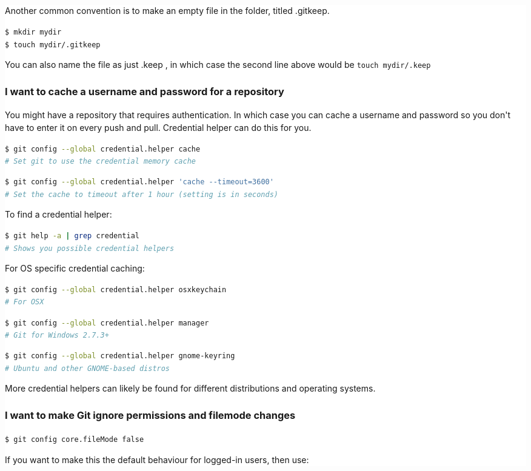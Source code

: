 Another common convention is to make an empty file in the folder, titled .gitkeep.

```sh
$ mkdir mydir
$ touch mydir/.gitkeep
```

You can also name the file as just .keep , in which case the second line above would be ```touch mydir/.keep```

### I want to cache a username and password for a repository

You might have a repository that requires authentication.  In which case you can cache a username and password so you don't have to enter it on every push and pull. Credential helper can do this for you.

```sh
$ git config --global credential.helper cache
# Set git to use the credential memory cache
```

```sh
$ git config --global credential.helper 'cache --timeout=3600'
# Set the cache to timeout after 1 hour (setting is in seconds)
```
To find a credential helper:

```sh
$ git help -a | grep credential
# Shows you possible credential helpers
```

For OS specific credential caching:

```sh
$ git config --global credential.helper osxkeychain
# For OSX
```

```sh
$ git config --global credential.helper manager
# Git for Windows 2.7.3+
```

```sh
$ git config --global credential.helper gnome-keyring
# Ubuntu and other GNOME-based distros
```

More credential helpers can likely be found for different distributions and operating systems.

### I want to make Git ignore permissions and filemode changes

```sh
$ git config core.fileMode false
```

If you want to make this the default behaviour for logged-in users, then use:
